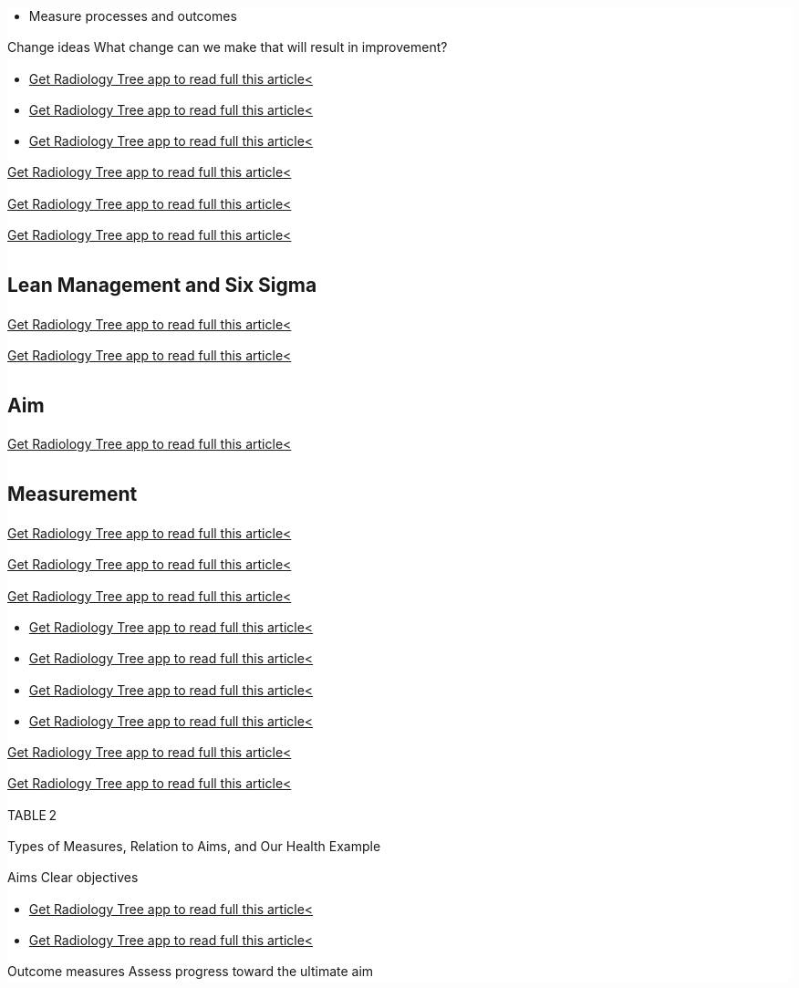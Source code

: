 - Measure processes and outcomes


Change ideas What change can we make that will result in improvement?

- [Get Radiology Tree app to read full this article<](https://clinicalpub.com/app)

- [Get Radiology Tree app to read full this article<](https://clinicalpub.com/app)

- [Get Radiology Tree app to read full this article<](https://clinicalpub.com/app)


[Get Radiology Tree app to read full this article<](https://clinicalpub.com/app)

[Get Radiology Tree app to read full this article<](https://clinicalpub.com/app)

[Get Radiology Tree app to read full this article<](https://clinicalpub.com/app)

## Lean Management and Six Sigma

[Get Radiology Tree app to read full this article<](https://clinicalpub.com/app)

[Get Radiology Tree app to read full this article<](https://clinicalpub.com/app)

## Aim

[Get Radiology Tree app to read full this article<](https://clinicalpub.com/app)

## Measurement

[Get Radiology Tree app to read full this article<](https://clinicalpub.com/app)

[Get Radiology Tree app to read full this article<](https://clinicalpub.com/app)

[Get Radiology Tree app to read full this article<](https://clinicalpub.com/app)

- [Get Radiology Tree app to read full this article<](https://clinicalpub.com/app)

- [Get Radiology Tree app to read full this article<](https://clinicalpub.com/app)

- [Get Radiology Tree app to read full this article<](https://clinicalpub.com/app)

- [Get Radiology Tree app to read full this article<](https://clinicalpub.com/app)


[Get Radiology Tree app to read full this article<](https://clinicalpub.com/app)

[Get Radiology Tree app to read full this article<](https://clinicalpub.com/app)

TABLE 2


Types of Measures, Relation to Aims, and Our Health Example


Aims Clear objectives

- [Get Radiology Tree app to read full this article<](https://clinicalpub.com/app)

- [Get Radiology Tree app to read full this article<](https://clinicalpub.com/app)


Outcome measures Assess progress toward the ultimate aim
